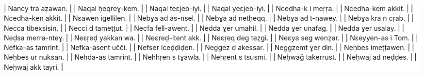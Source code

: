 | Nancy tra aẓawan. |
| Naqal ḥeqreɣ-kem. |
| Naqal teɛjeb-iyi. |
| Naqal yeɛjeb-iyi. |
| Ncedha-k i meṛṛa. |
| Ncedha-kem akkit. |
| Ncedha-ken akkit. |
| Nɛawen igellilen. |
| Nebɣa ad as-nsel. |
| Nebɣa ad netḥeqq. |
| Nebɣa ad t-nawey. |
| Nebɣa kra n cṛab. |
| Necca tibexsisin. |
| Necci d tameṭṭut. |
| Necfa fell-awent. |
| Nedda ɣer umahil. |
| Nedda ɣer unafag. |
| Nedda ɣer usalay. |
| Neḍsa merra-nteɣ. |
| Neɛṛeḍ yakkan wa. |
| Neɛreḍ-itent akk. |
| Neɛṛeq deg teẓgi. |
| Neɛya seg wenẓar. |
| Nɛeyyen-as i Tom. |
| Nefka-as tamrint. |
| Nefka-asent učči. |
| Nefser iceḍḍiḍen. |
| Neggez d akessar. |
| Neggzemt ɣer din. |
| Neḥbes imeṭṭawen. |
| Neḥbes ur nuksan. |
| Nehda-as tamrint. |
| Nehhṛen s tɣawla. |
| Nehṛent s tsusmi. |
| Neḥwaǧ takerrust. |
| Neḥwaj ad neḍḍes. |
| Neḥwaj akk tayri. |